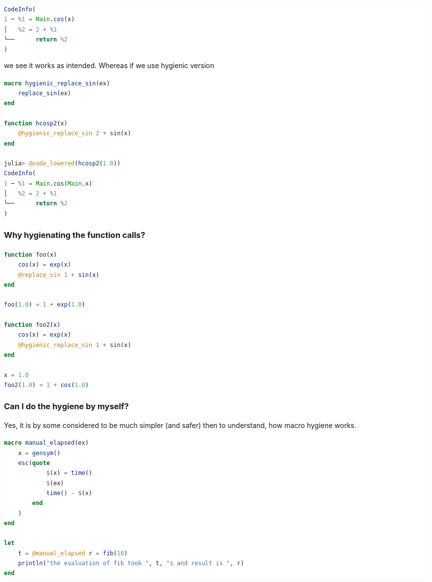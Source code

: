```julia
CodeInfo(
1 ─ %1 = Main.cos(x)
│   %2 = 2 + %1
└──      return %2
)
```
we see it works as intended. Whereas if we use hygienic version
```julia
macro hygienic_replace_sin(ex)
	replace_sin(ex)
end

function hcosp2(x)
	@hygienic_replace_sin 2 + sin(x)
end

julia> @code_lowered(hcosp2(1.0))
CodeInfo(
1 ─ %1 = Main.cos(Main.x)
│   %2 = 2 + %1
└──      return %2
)
```


### Why hygienating the function calls?

```julia
function foo(x)
	cos(x) = exp(x)
	@replace_sin 1 + sin(x)
end

foo(1.0) ≈ 1 + exp(1.0)

function foo2(x)
	cos(x) = exp(x)
	@hygienic_replace_sin 1 + sin(x)
end

x = 1.0
foo2(1.0) ≈ 1 + cos(1.0)
```

### Can I do the hygiene by myself?
Yes, it is by some considered to be much simpler (and safer) then to understand, how macro hygiene works.
```julia
macro manual_elapsed(ex)
    x = gensym()
    esc(quote
    		$(x) = time()
        	$(ex)
        	time() - $(x)
        end
    )
end

let 
	t = @manual_elapsed r = fib(10)
	println("the evaluation of fib took ", t, "s and result is ", r)
end

```
